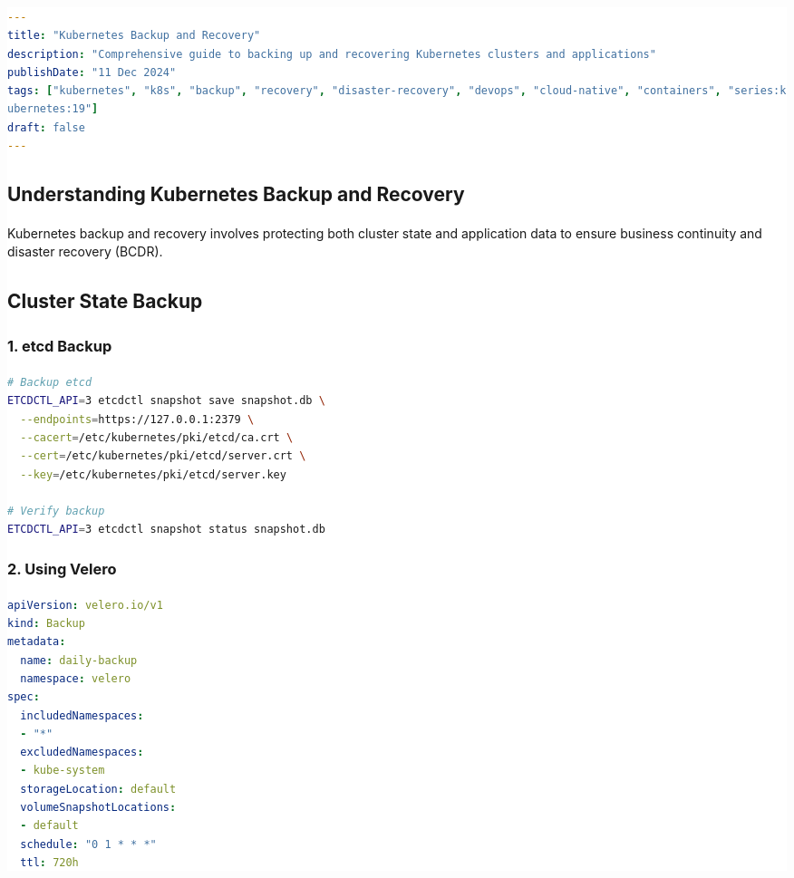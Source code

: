 ```yaml
---
title: "Kubernetes Backup and Recovery"
description: "Comprehensive guide to backing up and recovering Kubernetes clusters and applications"
publishDate: "11 Dec 2024"
tags: ["kubernetes", "k8s", "backup", "recovery", "disaster-recovery", "devops", "cloud-native", "containers", "series:kubernetes:19"]
draft: false
---
```


## Understanding Kubernetes Backup and Recovery

Kubernetes backup and recovery involves protecting both cluster state and application data to ensure business continuity and disaster recovery (BCDR).

## Cluster State Backup

### 1. etcd Backup

```bash
# Backup etcd
ETCDCTL_API=3 etcdctl snapshot save snapshot.db \
  --endpoints=https://127.0.0.1:2379 \
  --cacert=/etc/kubernetes/pki/etcd/ca.crt \
  --cert=/etc/kubernetes/pki/etcd/server.crt \
  --key=/etc/kubernetes/pki/etcd/server.key

# Verify backup
ETCDCTL_API=3 etcdctl snapshot status snapshot.db
```

### 2. Using Velero

```yaml
apiVersion: velero.io/v1
kind: Backup
metadata:
  name: daily-backup
  namespace: velero
spec:
  includedNamespaces:
  - "*"
  excludedNamespaces:
  - kube-system
  storageLocation: default
  volumeSnapshotLocations:
  - default
  schedule: "0 1 * * *"
  ttl: 720h
```
